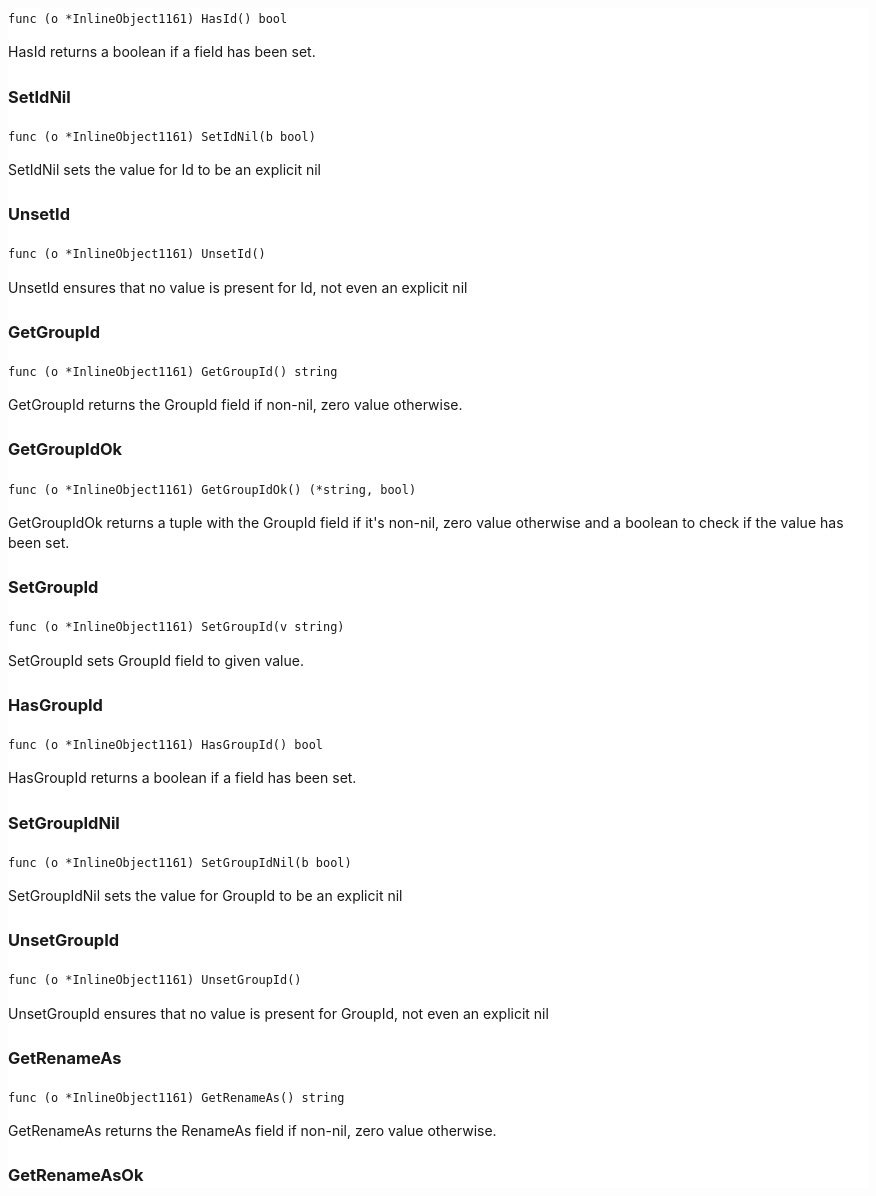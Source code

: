 `func (o *InlineObject1161) HasId() bool`

HasId returns a boolean if a field has been set.

### SetIdNil

`func (o *InlineObject1161) SetIdNil(b bool)`

 SetIdNil sets the value for Id to be an explicit nil

### UnsetId
`func (o *InlineObject1161) UnsetId()`

UnsetId ensures that no value is present for Id, not even an explicit nil
### GetGroupId

`func (o *InlineObject1161) GetGroupId() string`

GetGroupId returns the GroupId field if non-nil, zero value otherwise.

### GetGroupIdOk

`func (o *InlineObject1161) GetGroupIdOk() (*string, bool)`

GetGroupIdOk returns a tuple with the GroupId field if it's non-nil, zero value otherwise
and a boolean to check if the value has been set.

### SetGroupId

`func (o *InlineObject1161) SetGroupId(v string)`

SetGroupId sets GroupId field to given value.

### HasGroupId

`func (o *InlineObject1161) HasGroupId() bool`

HasGroupId returns a boolean if a field has been set.

### SetGroupIdNil

`func (o *InlineObject1161) SetGroupIdNil(b bool)`

 SetGroupIdNil sets the value for GroupId to be an explicit nil

### UnsetGroupId
`func (o *InlineObject1161) UnsetGroupId()`

UnsetGroupId ensures that no value is present for GroupId, not even an explicit nil
### GetRenameAs

`func (o *InlineObject1161) GetRenameAs() string`

GetRenameAs returns the RenameAs field if non-nil, zero value otherwise.

### GetRenameAsOk
